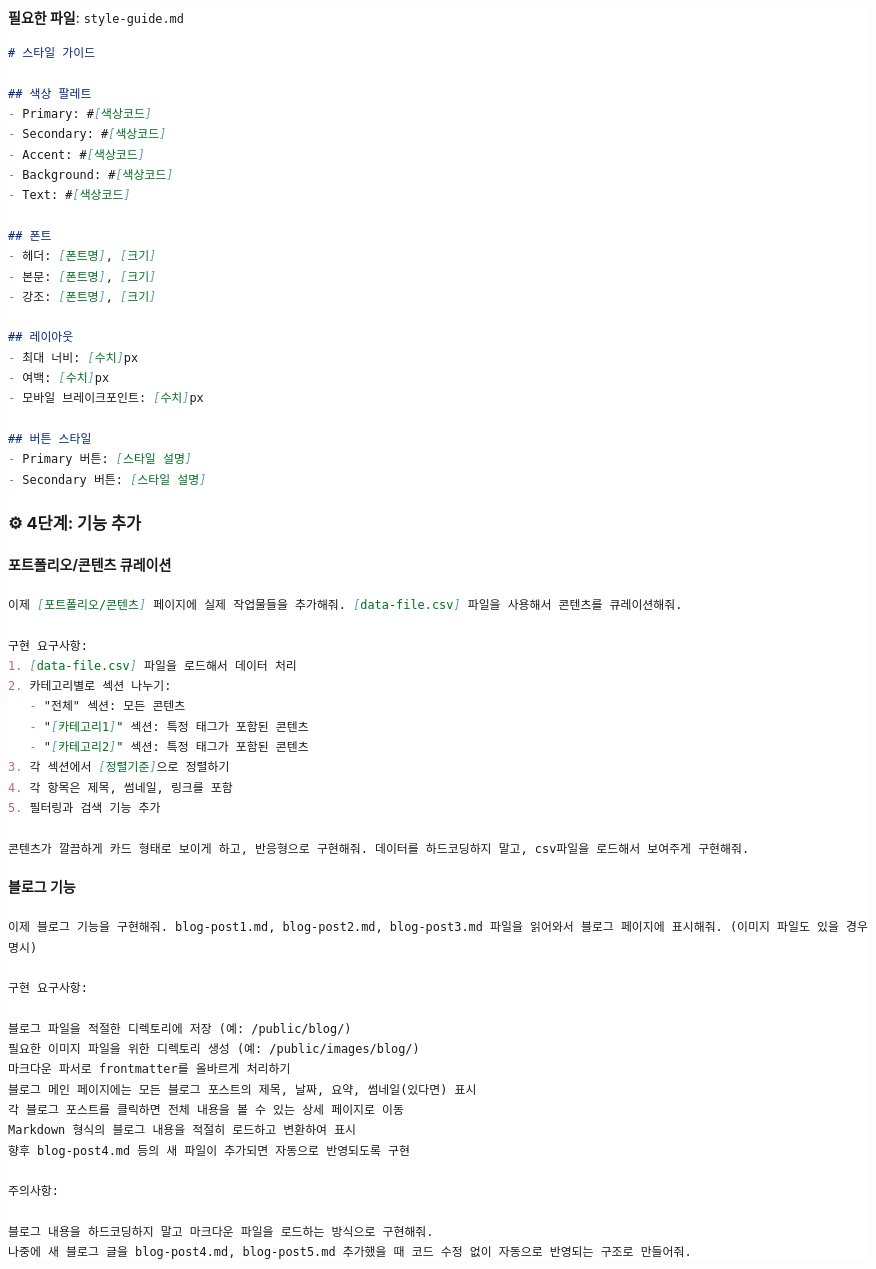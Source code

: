 **필요한 파일**: `style-guide.md`
```markdown
# 스타일 가이드

## 색상 팔레트
- Primary: #[색상코드]
- Secondary: #[색상코드]
- Accent: #[색상코드]
- Background: #[색상코드]
- Text: #[색상코드]

## 폰트
- 헤더: [폰트명], [크기]
- 본문: [폰트명], [크기]
- 강조: [폰트명], [크기]

## 레이아웃
- 최대 너비: [수치]px
- 여백: [수치]px
- 모바일 브레이크포인트: [수치]px

## 버튼 스타일
- Primary 버튼: [스타일 설명]
- Secondary 버튼: [스타일 설명]
```

### ⚙️ 4단계: 기능 추가

#### 포트폴리오/콘텐츠 큐레이션
```markdown
이제 [포트폴리오/콘텐츠] 페이지에 실제 작업물들을 추가해줘. [data-file.csv] 파일을 사용해서 콘텐츠를 큐레이션해줘.

구현 요구사항:
1. [data-file.csv] 파일을 로드해서 데이터 처리
2. 카테고리별로 섹션 나누기:
   - "전체" 섹션: 모든 콘텐츠
   - "[카테고리1]" 섹션: 특정 태그가 포함된 콘텐츠
   - "[카테고리2]" 섹션: 특정 태그가 포함된 콘텐츠
3. 각 섹션에서 [정렬기준]으로 정렬하기
4. 각 항목은 제목, 썸네일, 링크를 포함
5. 필터링과 검색 기능 추가

콘텐츠가 깔끔하게 카드 형태로 보이게 하고, 반응형으로 구현해줘. 데이터를 하드코딩하지 말고, csv파일을 로드해서 보여주게 구현해줘.
```

#### 블로그 기능
```markdown
이제 블로그 기능을 구현해줘. blog-post1.md, blog-post2.md, blog-post3.md 파일을 읽어와서 블로그 페이지에 표시해줘. (이미지 파일도 있을 경우 명시)

구현 요구사항:

블로그 파일을 적절한 디렉토리에 저장 (예: /public/blog/)
필요한 이미지 파일을 위한 디렉토리 생성 (예: /public/images/blog/)
마크다운 파서로 frontmatter를 올바르게 처리하기
블로그 메인 페이지에는 모든 블로그 포스트의 제목, 날짜, 요약, 썸네일(있다면) 표시
각 블로그 포스트를 클릭하면 전체 내용을 볼 수 있는 상세 페이지로 이동
Markdown 형식의 블로그 내용을 적절히 로드하고 변환하여 표시
향후 blog-post4.md 등의 새 파일이 추가되면 자동으로 반영되도록 구현

주의사항:

블로그 내용을 하드코딩하지 말고 마크다운 파일을 로드하는 방식으로 구현해줘.
나중에 새 블로그 글을 blog-post4.md, blog-post5.md 추가했을 때 코드 수정 없이 자동으로 반영되는 구조로 만들어줘.
```